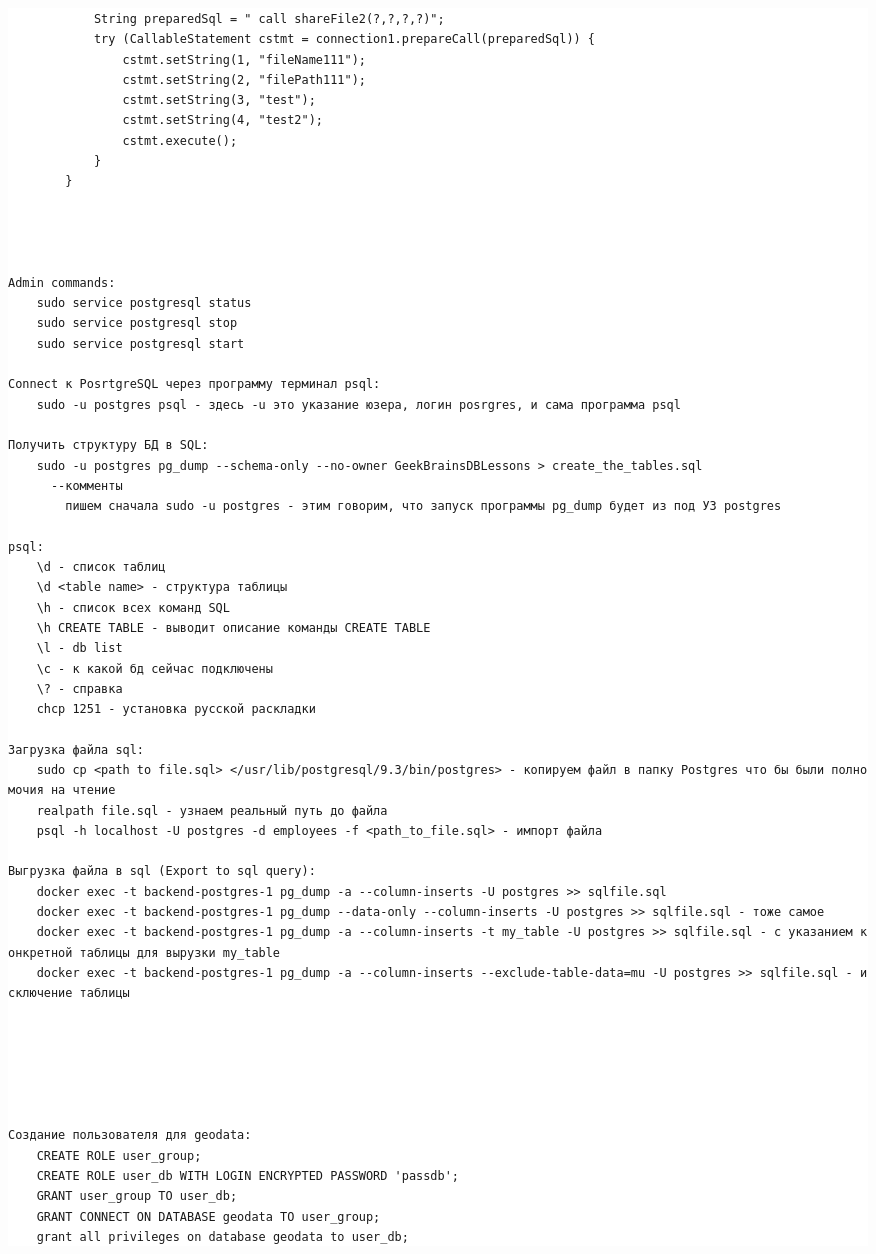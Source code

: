 				String preparedSql = " call shareFile2(?,?,?,?)";
				try (CallableStatement cstmt = connection1.prepareCall(preparedSql)) {
					cstmt.setString(1, "fileName111");
					cstmt.setString(2, "filePath111");
					cstmt.setString(3, "test");
					cstmt.setString(4, "test2");
					cstmt.execute();
				}
			}




	Admin commands:
		sudo service postgresql status
		sudo service postgresql stop
		sudo service postgresql start

	Сonnect к PosrtgreSQL через программу терминал psql:
		sudo -u postgres psql - здесь -u это указание юзера, логин posrgres, и сама программа psql

	Получить структуру БД в SQL:
		sudo -u postgres pg_dump --schema-only --no-owner GeekBrainsDBLessons > create_the_tables.sql
		  --комменты
			пишем сначала sudo -u postgres - этим говорим, что запуск программы pg_dump будет из под УЗ postgres

	psql:
		\d - список таблиц
		\d <table name> - структура таблицы
		\h - список всех команд SQL
		\h CREATE TABLE - выводит описание команды CREATE TABLE
		\l - db list
		\c - к какой бд сейчас подключены
		\? - справка
		chcp 1251 - установка русской раскладки

	Загрузка файла sql:
		sudo cp <path to file.sql> </usr/lib/postgresql/9.3/bin/postgres> - копируем файл в папку Postgres что бы были полномочия на чтение
		realpath file.sql - узнаем реальный путь до файла
		psql -h localhost -U postgres -d employees -f <path_to_file.sql> - импорт файла
        
    Выгрузка файла в sql (Export to sql query):
        docker exec -t backend-postgres-1 pg_dump -a --column-inserts -U postgres >> sqlfile.sql
        docker exec -t backend-postgres-1 pg_dump --data-only --column-inserts -U postgres >> sqlfile.sql - тоже самое
        docker exec -t backend-postgres-1 pg_dump -a --column-inserts -t my_table -U postgres >> sqlfile.sql - с указанием конкретной таблицы для вырузки my_table        
        docker exec -t backend-postgres-1 pg_dump -a --column-inserts --exclude-table-data=mu -U postgres >> sqlfile.sql - исключение таблицы
        
        
        
        


	Создание пользователя для geodata:
		CREATE ROLE user_group;
		CREATE ROLE user_db WITH LOGIN ENCRYPTED PASSWORD 'passdb';
		GRANT user_group TO user_db;
		GRANT CONNECT ON DATABASE geodata TO user_group;
		grant all privileges on database geodata to user_db;
